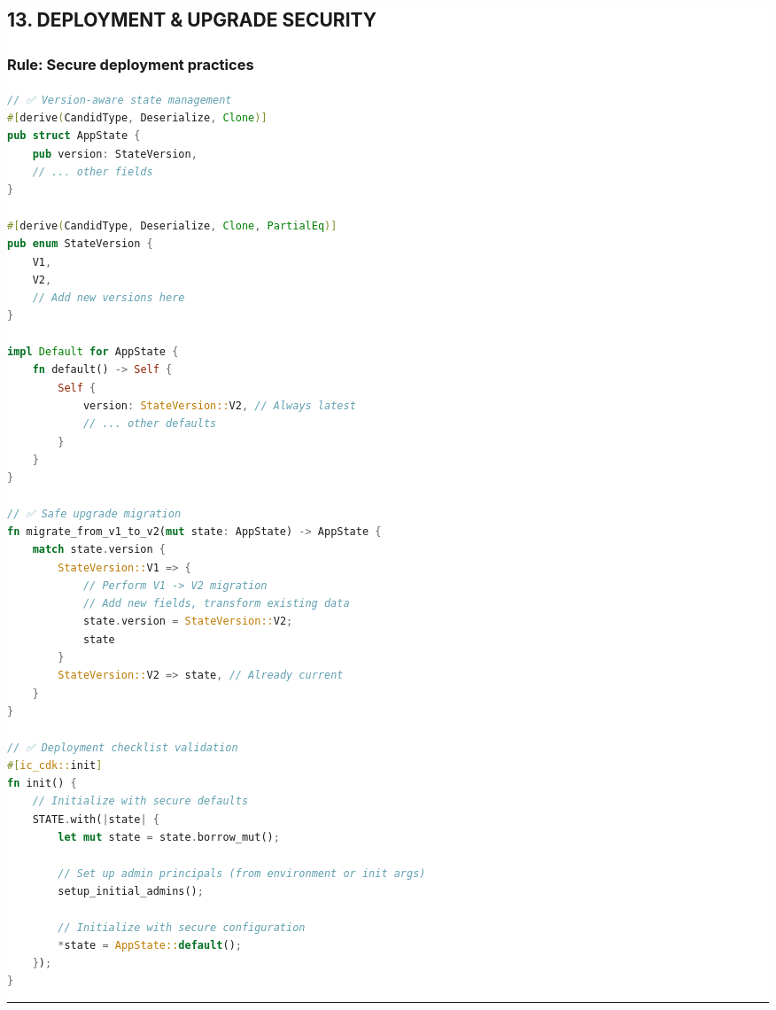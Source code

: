 
## **13. DEPLOYMENT & UPGRADE SECURITY**

### **Rule: Secure deployment practices**

```rust
// ✅ Version-aware state management
#[derive(CandidType, Deserialize, Clone)]
pub struct AppState {
    pub version: StateVersion,
    // ... other fields
}

#[derive(CandidType, Deserialize, Clone, PartialEq)]
pub enum StateVersion {
    V1,
    V2, 
    // Add new versions here
}

impl Default for AppState {
    fn default() -> Self {
        Self {
            version: StateVersion::V2, // Always latest
            // ... other defaults
        }
    }
}

// ✅ Safe upgrade migration
fn migrate_from_v1_to_v2(mut state: AppState) -> AppState {
    match state.version {
        StateVersion::V1 => {
            // Perform V1 -> V2 migration
            // Add new fields, transform existing data
            state.version = StateVersion::V2;
            state
        }
        StateVersion::V2 => state, // Already current
    }
}

// ✅ Deployment checklist validation
#[ic_cdk::init]
fn init() {
    // Initialize with secure defaults
    STATE.with(|state| {
        let mut state = state.borrow_mut();
        
        // Set up admin principals (from environment or init args)
        setup_initial_admins();
        
        // Initialize with secure configuration
        *state = AppState::default();
    });
}
```

---